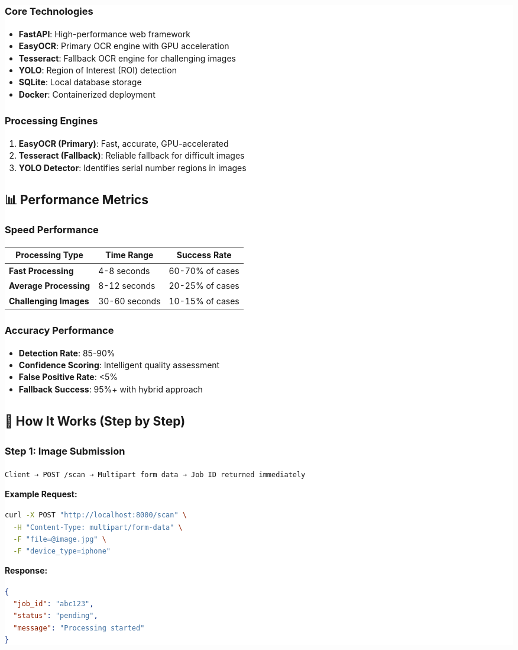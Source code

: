 ### **Core Technologies**
- **FastAPI**: High-performance web framework
- **EasyOCR**: Primary OCR engine with GPU acceleration
- **Tesseract**: Fallback OCR engine for challenging images
- **YOLO**: Region of Interest (ROI) detection
- **SQLite**: Local database storage
- **Docker**: Containerized deployment

### **Processing Engines**
1. **EasyOCR (Primary)**: Fast, accurate, GPU-accelerated
2. **Tesseract (Fallback)**: Reliable fallback for difficult images
3. **YOLO Detector**: Identifies serial number regions in images

## 📊 **Performance Metrics**

### **Speed Performance**
| Processing Type | Time Range | Success Rate |
|----------------|------------|--------------|
| **Fast Processing** | 4-8 seconds | 60-70% of cases |
| **Average Processing** | 8-12 seconds | 20-25% of cases |
| **Challenging Images** | 30-60 seconds | 10-15% of cases |

### **Accuracy Performance**
- **Detection Rate**: 85-90%
- **Confidence Scoring**: Intelligent quality assessment
- **False Positive Rate**: <5%
- **Fallback Success**: 95%+ with hybrid approach

## 🔧 **How It Works (Step by Step)**

### **Step 1: Image Submission**
```
Client → POST /scan → Multipart form data → Job ID returned immediately
```

**Example Request:**
```bash
curl -X POST "http://localhost:8000/scan" \
  -H "Content-Type: multipart/form-data" \
  -F "file=@image.jpg" \
  -F "device_type=iphone"
```

**Response:**
```json
{
  "job_id": "abc123",
  "status": "pending",
  "message": "Processing started"
}
```

